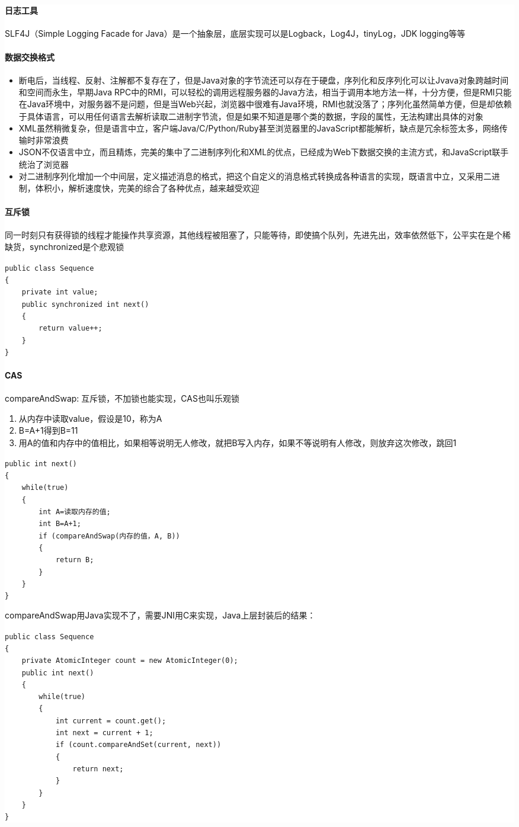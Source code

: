 #### 日志工具
SLF4J（Simple Logging Facade for Java）是一个抽象层，底层实现可以是Logback，Log4J，tinyLog，JDK logging等等

#### 数据交换格式
* 断电后，当线程、反射、注解都不复存在了，但是Java对象的字节流还可以存在于硬盘，序列化和反序列化可以让Jvava对象跨越时间和空间而永生，早期Java RPC中的RMI，可以轻松的调用远程服务器的Java方法，相当于调用本地方法一样，十分方便，但是RMI只能在Java环境中，对服务器不是问题，但是当Web兴起，浏览器中很难有Java环境，RMI也就没落了；序列化虽然简单方便，但是却依赖于具体语言，可以用任何语言去解析读取二进制字节流，但是如果不知道是哪个类的数据，字段的属性，无法构建出具体的对象
* XML虽然稍微复杂，但是语言中立，客户端Java/C/Python/Ruby甚至浏览器里的JavaScript都能解析，缺点是冗余标签太多，网络传输时非常浪费
* JSON不仅语言中立，而且精炼，完美的集中了二进制序列化和XML的优点，已经成为Web下数据交换的主流方式，和JavaScript联手统治了浏览器
* 对二进制序列化增加一个中间层，定义描述消息的格式，把这个自定义的消息格式转换成各种语言的实现，既语言中立，又采用二进制，体积小，解析速度快，完美的综合了各种优点，越来越受欢迎

#### 互斥锁
同一时刻只有获得锁的线程才能操作共享资源，其他线程被阻塞了，只能等待，即使搞个队列，先进先出，效率依然低下，公平实在是个稀缺货，synchronized是个悲观锁
```
public class Sequence
{
    private int value;
    public synchronized int next()
    {
        return value++;
    }
}
```

#### CAS
compareAndSwap: 互斥锁，不加锁也能实现，CAS也叫乐观锁
1. 从内存中读取value，假设是10，称为A
2. B=A+1得到B=11
3. 用A的值和内存中的值相比，如果相等说明无人修改，就把B写入内存，如果不等说明有人修改，则放弃这次修改，跳回1
```
public int next()
{
    while(true)
    {
        int A=读取内存的值;
        int B=A+1;
        if (compareAndSwap(内存的值，A, B))
        {
            return B;
        }
    }
}
```        
compareAndSwap用Java实现不了，需要JNI用C来实现，Java上层封装后的结果：
```
public class Sequence
{
    private AtomicInteger count = new AtomicInteger(0);
    public int next()
    {
        while(true)
        {
            int current = count.get();
            int next = current + 1;
            if (count.compareAndSet(current, next))
            {
                return next;
            }
        }
    }
}
```
